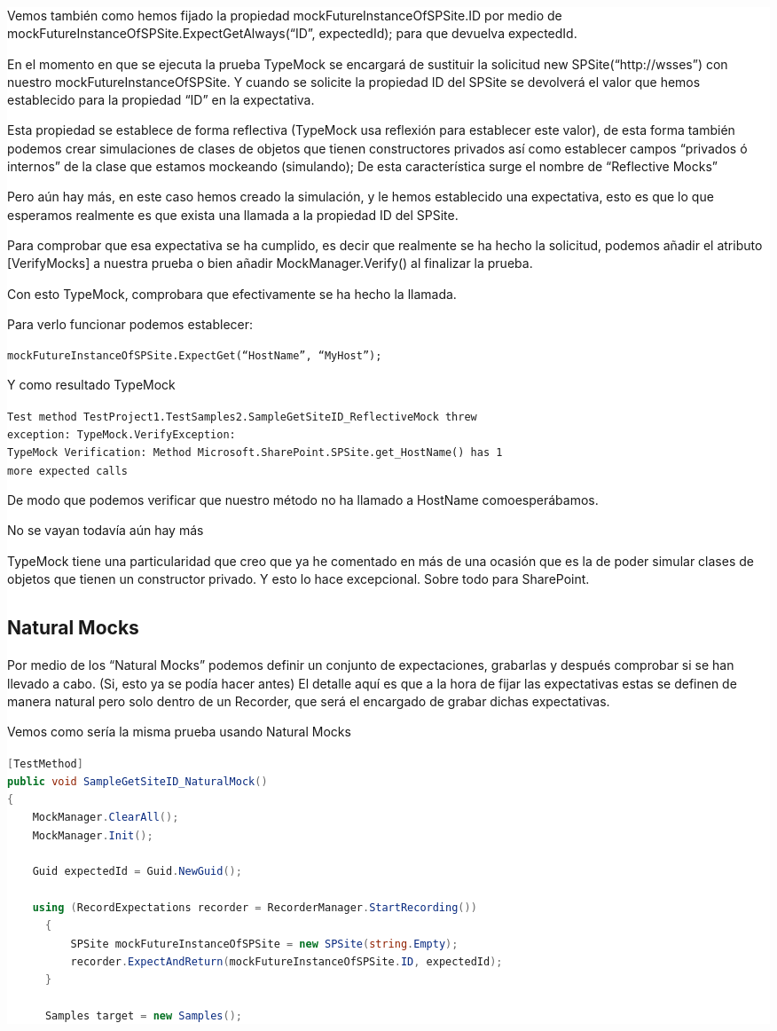 Vemos también como hemos fijado la propiedad mockFutureInstanceOfSPSite.ID por medio de mockFutureInstanceOfSPSite.ExpectGetAlways(“ID”, expectedId); para que devuelva expectedId.

En el momento en que se ejecuta la prueba TypeMock se encargará de sustituir la solicitud new SPSite(“http://wsses”) con nuestro mockFutureInstanceOfSPSite. Y
cuando se solicite la propiedad ID del SPSite se devolverá el valor que hemos establecido para la propiedad “ID” en la expectativa.

Esta propiedad se establece de forma reflectiva (TypeMock usa reflexión para establecer este valor), de esta forma también podemos crear simulaciones de
clases de objetos que tienen constructores privados así como establecer campos “privados ó internos” de la clase que estamos mockeando (simulando); De esta
característica surge el nombre de “Reflective Mocks”

Pero aún hay más, en este caso hemos creado la simulación, y le hemos establecido una expectativa, esto es que lo que esperamos realmente es que exista una llamada a la propiedad ID del SPSite.

Para comprobar que esa expectativa se ha cumplido, es decir que realmente se ha hecho la solicitud, podemos añadir el atributo [VerifyMocks] a nuestra prueba o
bien añadir MockManager.Verify() al finalizar la prueba.

Con esto TypeMock, comprobara que efectivamente se ha hecho la llamada. 

Para verlo funcionar podemos establecer:

`mockFutureInstanceOfSPSite.ExpectGet(“HostName”, “MyHost”);`

Y como resultado TypeMock

```
Test method TestProject1.TestSamples2.SampleGetSiteID_ReflectiveMock threw
exception: TypeMock.VerifyException:
TypeMock Verification: Method Microsoft.SharePoint.SPSite.get_HostName() has 1
more expected calls
```

De modo que podemos verificar que nuestro método no ha llamado a HostName comoesperábamos.

No se vayan todavía aún hay más

TypeMock tiene una particularidad que creo que ya he comentado en más de una ocasión que es la de poder simular clases de objetos que tienen un constructor privado. Y esto lo hace excepcional. Sobre todo para SharePoint.

## Natural Mocks

Por medio de los “Natural Mocks” podemos definir un conjunto de expectaciones, grabarlas y después comprobar si se han llevado a cabo. (Si, esto ya se podía hacer antes) El detalle aquí es que a la hora de fijar las expectativas estas se definen de manera natural pero solo dentro de un Recorder, que será el encargado
de grabar dichas expectativas.

Vemos como sería la misma prueba usando Natural Mocks

```csharp
[TestMethod] 
public void SampleGetSiteID_NaturalMock()
{
    MockManager.ClearAll();
    MockManager.Init();
 
    Guid expectedId = Guid.NewGuid();
 
    using (RecordExpectations recorder = RecorderManager.StartRecording())
      {
          SPSite mockFutureInstanceOfSPSite = new SPSite(string.Empty);
          recorder.ExpectAndReturn(mockFutureInstanceOfSPSite.ID, expectedId); 
      }
   
      Samples target = new Samples();
```